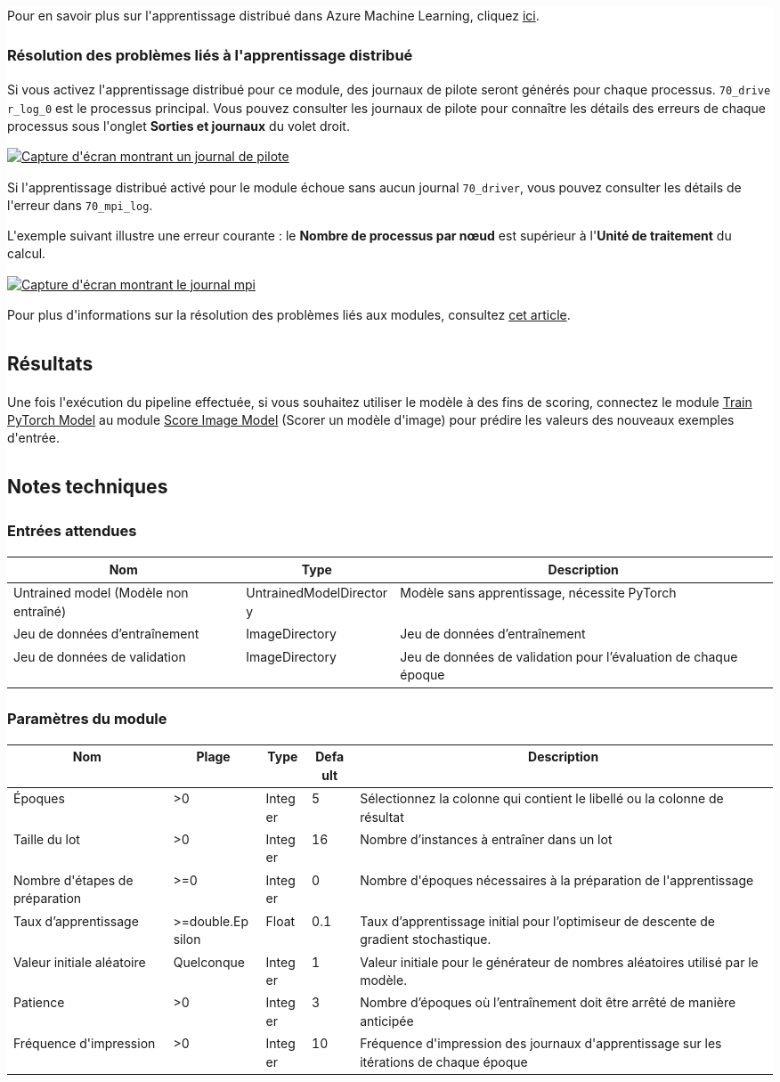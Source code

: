 Pour en savoir plus sur l'apprentissage distribué dans Azure Machine Learning, cliquez [ici](https://docs.microsoft.com/azure/machine-learning/concept-distributed-training).

### <a name="troubleshooting-for-distributed-training"></a>Résolution des problèmes liés à l'apprentissage distribué

Si vous activez l'apprentissage distribué pour ce module, des journaux de pilote seront générés pour chaque processus. `70_driver_log_0` est le processus principal. Vous pouvez consulter les journaux de pilote pour connaître les détails des erreurs de chaque processus sous l'onglet **Sorties et journaux** du volet droit.

[![Capture d'écran montrant un journal de pilote](./media/module/distributed-training-error-driver-log.png)](./media/module/distributed-training-error-driver-log.png#lightbox) 

Si l'apprentissage distribué activé pour le module échoue sans aucun journal `70_driver`, vous pouvez consulter les détails de l'erreur dans `70_mpi_log`.

L'exemple suivant illustre une erreur courante : le **Nombre de processus par nœud** est supérieur à l'**Unité de traitement** du calcul.

[![Capture d'écran montrant le journal mpi](./media/module/distributed-training-error-mpi-log.png)](./media/module/distributed-training-error-mpi-log.png#lightbox)

Pour plus d'informations sur la résolution des problèmes liés aux modules, consultez [cet article](designer-error-codes.md).

## <a name="results"></a>Résultats

Une fois l'exécution du pipeline effectuée, si vous souhaitez utiliser le modèle à des fins de scoring, connectez le module [Train PyTorch Model](train-PyTorch-model.md) au module [Score Image Model](score-image-model.md) (Scorer un modèle d'image) pour prédire les valeurs des nouveaux exemples d'entrée.

## <a name="technical-notes"></a>Notes techniques
###  <a name="expected-inputs"></a>Entrées attendues  

| Nom               | Type                    | Description                              |
| ------------------ | ----------------------- | ---------------------------------------- |
| Untrained model (Modèle non entraîné)    | UntrainedModelDirectory | Modèle sans apprentissage, nécessite PyTorch         |
| Jeu de données d’entraînement   | ImageDirectory          | Jeu de données d’entraînement                         |
| Jeu de données de validation | ImageDirectory          | Jeu de données de validation pour l’évaluation de chaque époque |

###  <a name="module-parameters"></a>Paramètres du module  

| Nom          | Plage            | Type    | Default | Description                              |
| ------------- | ---------------- | ------- | ------- | ---------------------------------------- |
| Époques        | >0               | Integer | 5       | Sélectionnez la colonne qui contient le libellé ou la colonne de résultat |
| Taille du lot    | >0               | Integer | 16      | Nombre d’instances à entraîner dans un lot   |
| Nombre d'étapes de préparation | >=0         | Integer | 0       | Nombre d'époques nécessaires à la préparation de l'apprentissage |
| Taux d’apprentissage | >=double.Epsilon | Float   | 0.1   | Taux d’apprentissage initial pour l’optimiseur de descente de gradient stochastique. |
| Valeur initiale aléatoire   | Quelconque              | Integer | 1       | Valeur initiale pour le générateur de nombres aléatoires utilisé par le modèle. |
| Patience      | >0               | Integer | 3       | Nombre d’époques où l’entraînement doit être arrêté de manière anticipée   |
| Fréquence d'impression |             >0 | Integer | 10      | Fréquence d'impression des journaux d'apprentissage sur les itérations de chaque époque |
